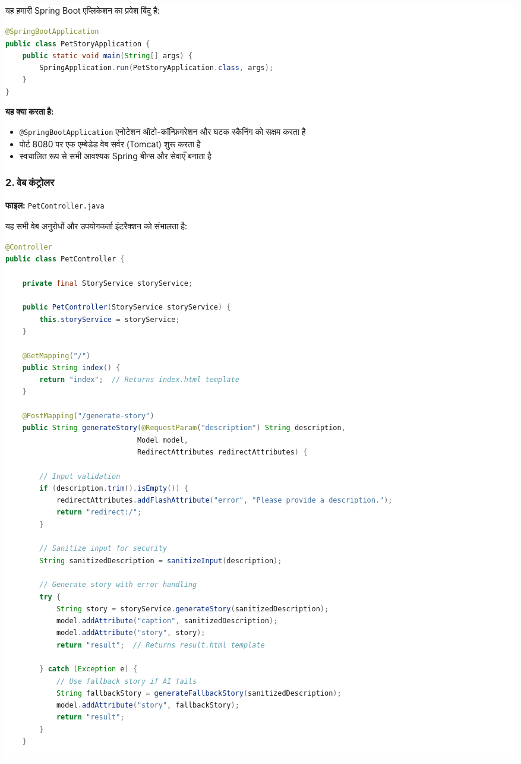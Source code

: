 यह हमारी Spring Boot एप्लिकेशन का प्रवेश बिंदु है:

```java
@SpringBootApplication
public class PetStoryApplication {
    public static void main(String[] args) {
        SpringApplication.run(PetStoryApplication.class, args);
    }
}
```

**यह क्या करता है:**
- `@SpringBootApplication` एनोटेशन ऑटो-कॉन्फ़िगरेशन और घटक स्कैनिंग को सक्षम करता है
- पोर्ट 8080 पर एक एम्बेडेड वेब सर्वर (Tomcat) शुरू करता है
- स्वचालित रूप से सभी आवश्यक Spring बीन्स और सेवाएँ बनाता है

### 2. वेब कंट्रोलर

**फाइल:** `PetController.java`

यह सभी वेब अनुरोधों और उपयोगकर्ता इंटरैक्शन को संभालता है:

```java
@Controller
public class PetController {
    
    private final StoryService storyService;
    
    public PetController(StoryService storyService) {
        this.storyService = storyService;
    }
    
    @GetMapping("/")
    public String index() {
        return "index";  // Returns index.html template
    }
    
    @PostMapping("/generate-story")
    public String generateStory(@RequestParam("description") String description, 
                               Model model, 
                               RedirectAttributes redirectAttributes) {
        
        // Input validation
        if (description.trim().isEmpty()) {
            redirectAttributes.addFlashAttribute("error", "Please provide a description.");
            return "redirect:/";
        }
        
        // Sanitize input for security
        String sanitizedDescription = sanitizeInput(description);
        
        // Generate story with error handling
        try {
            String story = storyService.generateStory(sanitizedDescription);
            model.addAttribute("caption", sanitizedDescription);
            model.addAttribute("story", story);
            return "result";  // Returns result.html template
            
        } catch (Exception e) {
            // Use fallback story if AI fails
            String fallbackStory = generateFallbackStory(sanitizedDescription);
            model.addAttribute("story", fallbackStory);
            return "result";
        }
    }
    
```